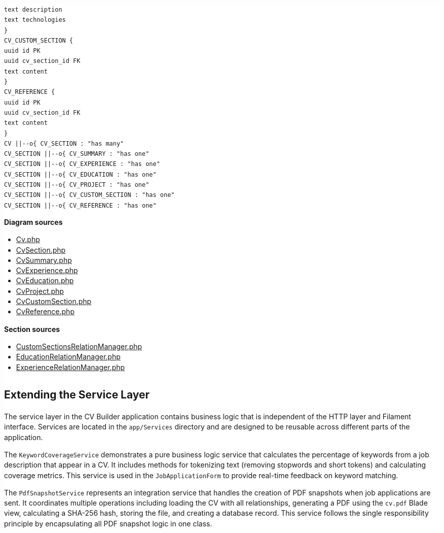```mermaid
text description
text technologies
}
CV_CUSTOM_SECTION {
uuid id PK
uuid cv_section_id FK
text content
}
CV_REFERENCE {
uuid id PK
uuid cv_section_id FK
text content
}
CV ||--o{ CV_SECTION : "has many"
CV_SECTION ||--o{ CV_SUMMARY : "has one"
CV_SECTION ||--o{ CV_EXPERIENCE : "has one"
CV_SECTION ||--o{ CV_EDUCATION : "has one"
CV_SECTION ||--o{ CV_PROJECT : "has one"
CV_SECTION ||--o{ CV_CUSTOM_SECTION : "has one"
CV_SECTION ||--o{ CV_REFERENCE : "has one"
```

**Diagram sources**
- [Cv.php](file://app/Models/Cv.php)
- [CvSection.php](file://app/Models/CvSection.php)
- [CvSummary.php](file://app/Models/CvSummary.php)
- [CvExperience.php](file://app/Models/CvExperience.php)
- [CvEducation.php](file://app/Models/CvEducation.php)
- [CvProject.php](file://app/Models/CvProject.php)
- [CvCustomSection.php](file://app/Models/CvCustomSection.php)
- [CvReference.php](file://app/Models/CvReference.php)

**Section sources**
- [CustomSectionsRelationManager.php](file://app/Filament/Resources/Cvs/RelationManagers/CustomSectionsRelationManager.php#L18-L115)
- [EducationRelationManager.php](file://app/Filament/Resources/Cvs/RelationManagers/EducationRelationManager.php#L18-L120)
- [ExperienceRelationManager.php](file://app/Filament/Resources/Cvs/RelationManagers/ExperienceRelationManager.php#L21-L144)

## Extending the Service Layer
The service layer in the CV Builder application contains business logic that is independent of the HTTP layer and Filament interface. Services are located in the `app/Services` directory and are designed to be reusable across different parts of the application.

The `KeywordCoverageService` demonstrates a pure business logic service that calculates the percentage of keywords from a job description that appear in a CV. It includes methods for tokenizing text (removing stopwords and short tokens) and calculating coverage metrics. This service is used in the `JobApplicationForm` to provide real-time feedback on keyword matching.

The `PdfSnapshotService` represents an integration service that handles the creation of PDF snapshots when job applications are sent. It coordinates multiple operations including loading the CV with all relationships, generating a PDF using the `cv.pdf` Blade view, calculating a SHA-256 hash, storing the file, and creating a database record. This service follows the single responsibility principle by encapsulating all PDF snapshot logic in one class.
